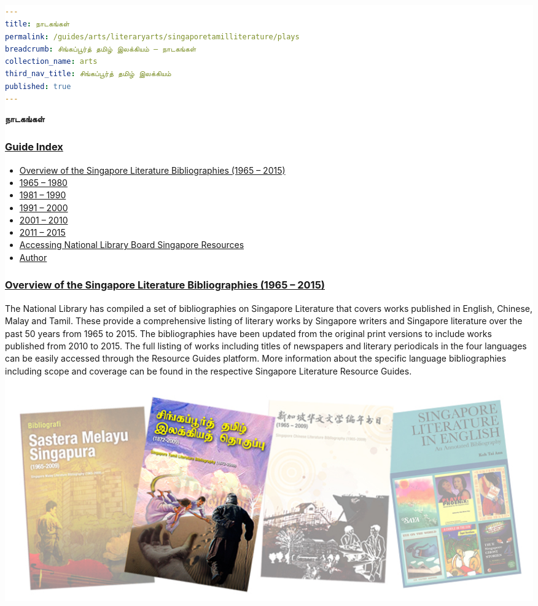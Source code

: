 ```yaml
---
title: நாடகங்கள்
permalink: /guides/arts/literaryarts/singaporetamilliterature/plays
breadcrumb: சிங்கப்பூர்த் தமிழ் இலக்கியம் – நாடகங்கள்
collection_name: arts
third_nav_title: சிங்கப்பூர்த் தமிழ் இலக்கியம்
published: true
---
```


**நாடகங்கள்**

### <u>Guide Index</u>

* [Overview of the Singapore Literature Bibliographies (1965 – 2015)](#overview-of-the-singapore-literature-bibliographies-1965-2015)
* [1965 – 1980](#1965-1980)
* [1981 – 1990](#1981-1990)
* [1991 – 2000](#1991-2000)
* [2001 – 2010](#2001-2010)
* [2011 – 2015](#2011-2015)
* [Accessing National Library Board Singapore Resources](#accessing-national-library-board-singapore-resources)
* [Author](#Author)

### <u>Overview of the Singapore Literature Bibliographies (1965 – 2015)</u>

The National Library has compiled a set of bibliographies on Singapore Literature that covers works published in English, Chinese, Malay and Tamil. These provide a comprehensive listing of literary works by Singapore writers and Singapore literature over the past 50 years from 1965 to 2015. The bibliographies have been updated from the original print versions to include works published from 2010 to 2015. The full listing of works including titles of newspapers and literary periodicals in the four languages can be easily accessed through the Resource Guides platform. More information about the specific language bibliographies including scope and coverage can be found in the respective Singapore Literature Resource Guides.

![Tamil banner](/images/arts/literaryarts/singaporetamilliterature/SGLitbibliobannerTL-1.jpg)
